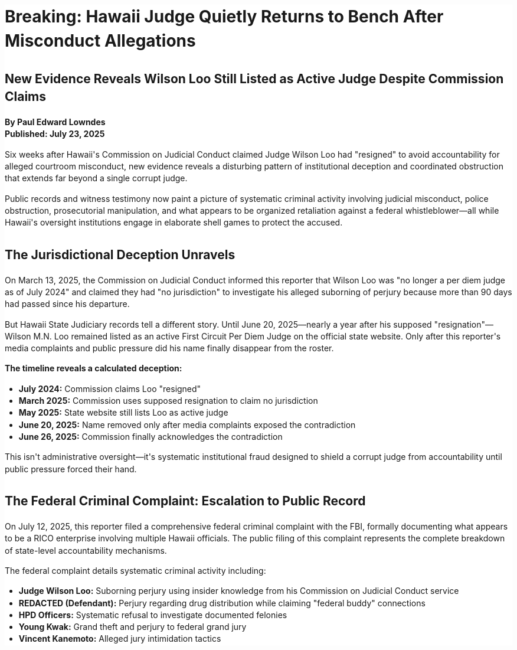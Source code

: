 # Breaking: Hawaii Judge Quietly Returns to Bench After Misconduct Allegations
## New Evidence Reveals Wilson Loo Still Listed as Active Judge Despite Commission Claims

**By Paul Edward Lowndes**  
**Published: July 23, 2025**

Six weeks after Hawaii's Commission on Judicial Conduct claimed Judge Wilson Loo had "resigned" to avoid accountability for alleged courtroom misconduct, new evidence reveals a disturbing pattern of institutional deception and coordinated obstruction that extends far beyond a single corrupt judge.

Public records and witness testimony now paint a picture of systematic criminal activity involving judicial misconduct, police obstruction, prosecutorial manipulation, and what appears to be organized retaliation against a federal whistleblower—all while Hawaii's oversight institutions engage in elaborate shell games to protect the accused.

## The Jurisdictional Deception Unravels

On March 13, 2025, the Commission on Judicial Conduct informed this reporter that Wilson Loo was "no longer a per diem judge as of July 2024" and claimed they had "no jurisdiction" to investigate his alleged suborning of perjury because more than 90 days had passed since his departure.

But Hawaii State Judiciary records tell a different story. Until June 20, 2025—nearly a year after his supposed "resignation"—Wilson M.N. Loo remained listed as an active First Circuit Per Diem Judge on the official state website. Only after this reporter's media complaints and public pressure did his name finally disappear from the roster.

**The timeline reveals a calculated deception:**
- **July 2024:** Commission claims Loo "resigned" 
- **March 2025:** Commission uses supposed resignation to claim no jurisdiction
- **May 2025:** State website still lists Loo as active judge
- **June 20, 2025:** Name removed only after media complaints exposed the contradiction
- **June 26, 2025:** Commission finally acknowledges the contradiction

This isn't administrative oversight—it's systematic institutional fraud designed to shield a corrupt judge from accountability until public pressure forced their hand.

## The Federal Criminal Complaint: Escalation to Public Record

On July 12, 2025, this reporter filed a comprehensive federal criminal complaint with the FBI, formally documenting what appears to be a RICO enterprise involving multiple Hawaii officials. The public filing of this complaint represents the complete breakdown of state-level accountability mechanisms.

The federal complaint details systematic criminal activity including:
- **Judge Wilson Loo:** Suborning perjury using insider knowledge from his Commission on Judicial Conduct service
- **REDACTED (Defendant):** Perjury regarding drug distribution while claiming "federal buddy" connections
- **HPD Officers:** Systematic refusal to investigate documented felonies
- **Young Kwak:** Grand theft and perjury to federal grand jury
- **Vincent Kanemoto:** Alleged jury intimidation tactics
